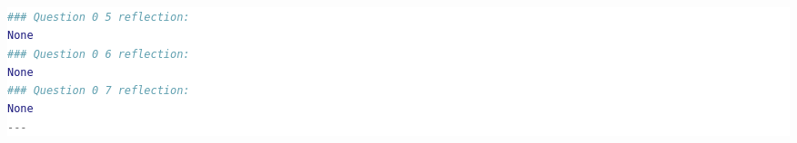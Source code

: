 ```python
### Question 0 5 reflection:
None
### Question 0 6 reflection:
None
### Question 0 7 reflection:
None
---
